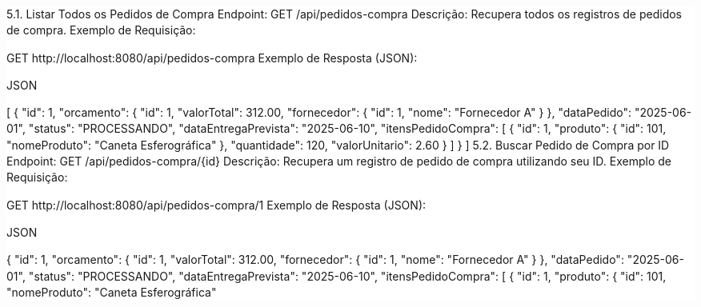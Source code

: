 5.1. Listar Todos os Pedidos de Compra
Endpoint: GET /api/pedidos-compra
Descrição: Recupera todos os registros de pedidos de compra.
Exemplo de Requisição:

GET http://localhost:8080/api/pedidos-compra
Exemplo de Resposta (JSON):

JSON

[
  {
    "id": 1,
    "orcamento": {
      "id": 1,
      "valorTotal": 312.00,
      "fornecedor": {
        "id": 1,
        "nome": "Fornecedor A"
      }
    },
    "dataPedido": "2025-06-01",
    "status": "PROCESSANDO",
    "dataEntregaPrevista": "2025-06-10",
    "itensPedidoCompra": [
      {
        "id": 1,
        "produto": {
          "id": 101,
          "nomeProduto": "Caneta Esferográfica"
        },
        "quantidade": 120,
        "valorUnitario": 2.60
      }
    ]
  }
]
5.2. Buscar Pedido de Compra por ID
Endpoint: GET /api/pedidos-compra/{id}
Descrição: Recupera um registro de pedido de compra utilizando seu ID.
Exemplo de Requisição:

GET http://localhost:8080/api/pedidos-compra/1
Exemplo de Resposta (JSON):

JSON

{
  "id": 1,
  "orcamento": {
    "id": 1,
    "valorTotal": 312.00,
    "fornecedor": {
      "id": 1,
      "nome": "Fornecedor A"
    }
  },
  "dataPedido": "2025-06-01",
  "status": "PROCESSANDO",
  "dataEntregaPrevista": "2025-06-10",
  "itensPedidoCompra": [
    {
      "id": 1,
      "produto": {
        "id": 101,
        "nomeProduto": "Caneta Esferográfica"